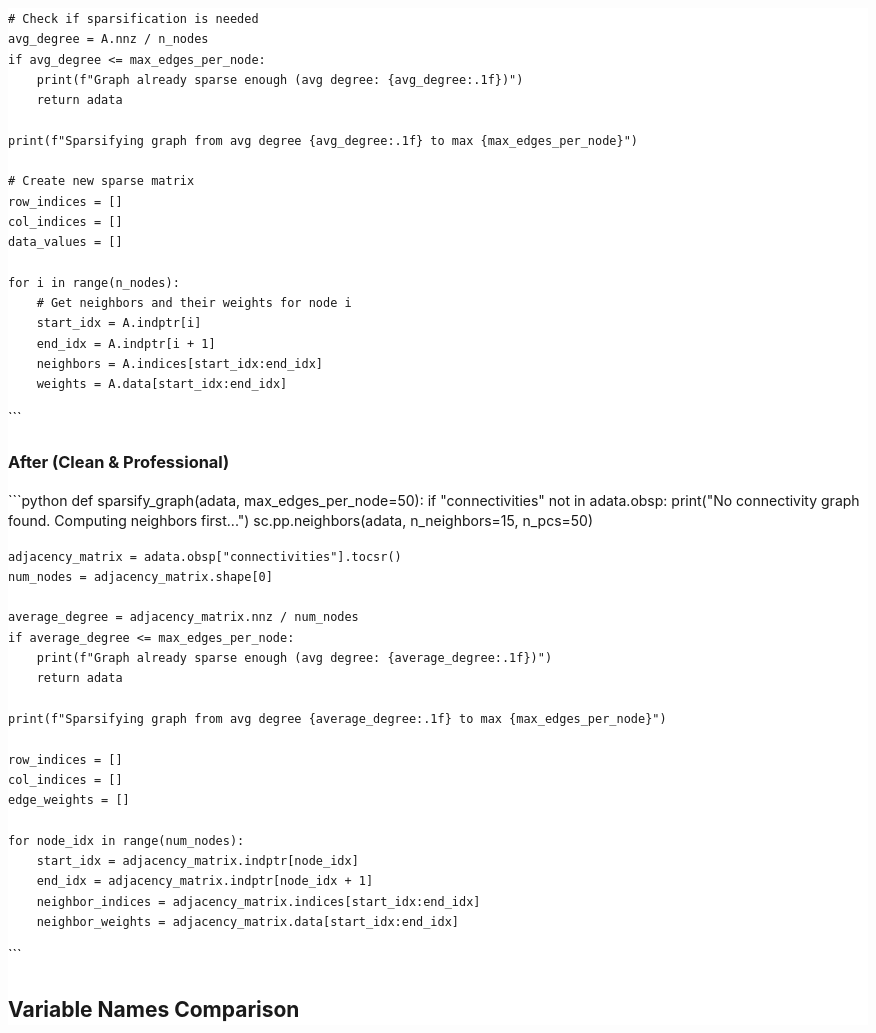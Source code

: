     # Check if sparsification is needed
    avg_degree = A.nnz / n_nodes
    if avg_degree <= max_edges_per_node:
        print(f"Graph already sparse enough (avg degree: {avg_degree:.1f})")
        return adata
    
    print(f"Sparsifying graph from avg degree {avg_degree:.1f} to max {max_edges_per_node}")
    
    # Create new sparse matrix
    row_indices = []
    col_indices = []
    data_values = []
    
    for i in range(n_nodes):
        # Get neighbors and their weights for node i
        start_idx = A.indptr[i]
        end_idx = A.indptr[i + 1]
        neighbors = A.indices[start_idx:end_idx]
        weights = A.data[start_idx:end_idx]
\`\`\`

### After (Clean & Professional)
\`\`\`python
def sparsify_graph(adata, max_edges_per_node=50):
    if "connectivities" not in adata.obsp:
        print("No connectivity graph found. Computing neighbors first...")
        sc.pp.neighbors(adata, n_neighbors=15, n_pcs=50)

    adjacency_matrix = adata.obsp["connectivities"].tocsr()
    num_nodes = adjacency_matrix.shape[0]

    average_degree = adjacency_matrix.nnz / num_nodes
    if average_degree <= max_edges_per_node:
        print(f"Graph already sparse enough (avg degree: {average_degree:.1f})")
        return adata

    print(f"Sparsifying graph from avg degree {average_degree:.1f} to max {max_edges_per_node}")

    row_indices = []
    col_indices = []
    edge_weights = []

    for node_idx in range(num_nodes):
        start_idx = adjacency_matrix.indptr[node_idx]
        end_idx = adjacency_matrix.indptr[node_idx + 1]
        neighbor_indices = adjacency_matrix.indices[start_idx:end_idx]
        neighbor_weights = adjacency_matrix.data[start_idx:end_idx]
\`\`\`

## Variable Names Comparison
